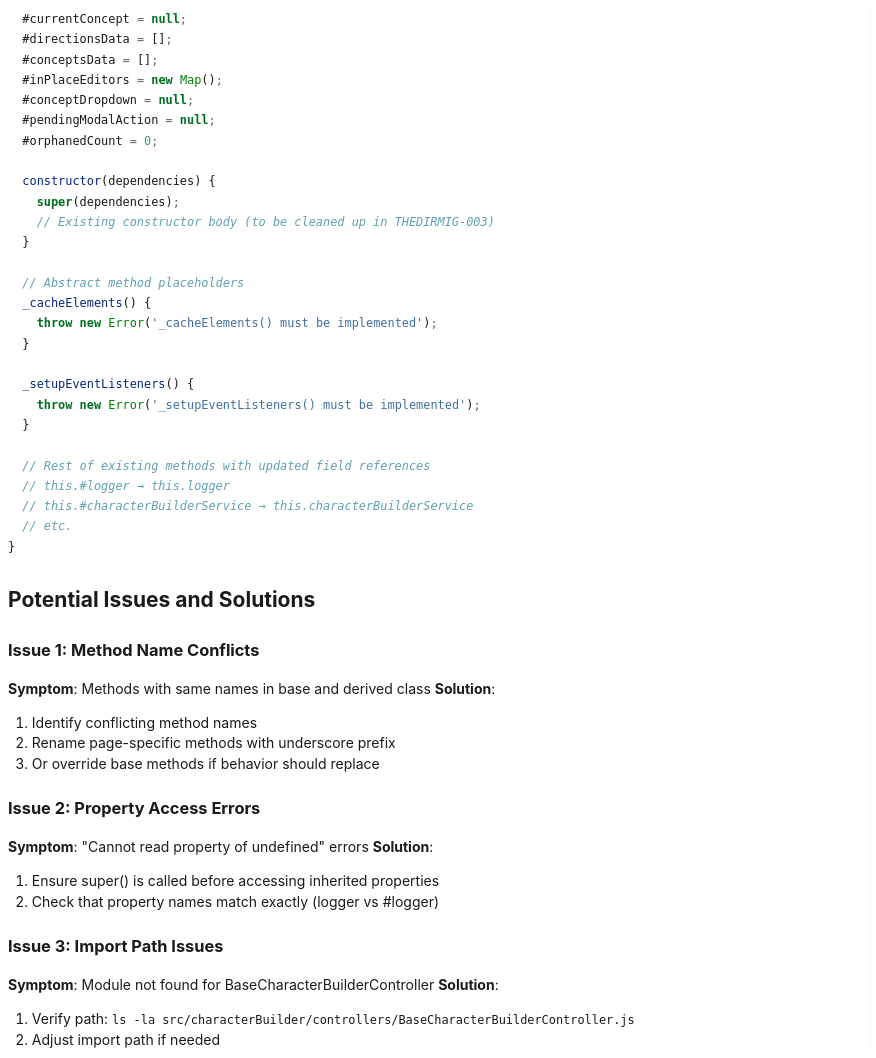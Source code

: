 ```javascript
  #currentConcept = null;
  #directionsData = [];
  #conceptsData = [];
  #inPlaceEditors = new Map();
  #conceptDropdown = null;
  #pendingModalAction = null;
  #orphanedCount = 0;

  constructor(dependencies) {
    super(dependencies);
    // Existing constructor body (to be cleaned up in THEDIRMIG-003)
  }

  // Abstract method placeholders
  _cacheElements() {
    throw new Error('_cacheElements() must be implemented');
  }

  _setupEventListeners() {
    throw new Error('_setupEventListeners() must be implemented');
  }

  // Rest of existing methods with updated field references
  // this.#logger → this.logger
  // this.#characterBuilderService → this.characterBuilderService
  // etc.
}
```

## Potential Issues and Solutions

### Issue 1: Method Name Conflicts
**Symptom**: Methods with same names in base and derived class
**Solution**: 
1. Identify conflicting method names
2. Rename page-specific methods with underscore prefix
3. Or override base methods if behavior should replace

### Issue 2: Property Access Errors
**Symptom**: "Cannot read property of undefined" errors
**Solution**:
1. Ensure super() is called before accessing inherited properties
2. Check that property names match exactly (logger vs #logger)

### Issue 3: Import Path Issues
**Symptom**: Module not found for BaseCharacterBuilderController
**Solution**:
1. Verify path: `ls -la src/characterBuilder/controllers/BaseCharacterBuilderController.js`
2. Adjust import path if needed
